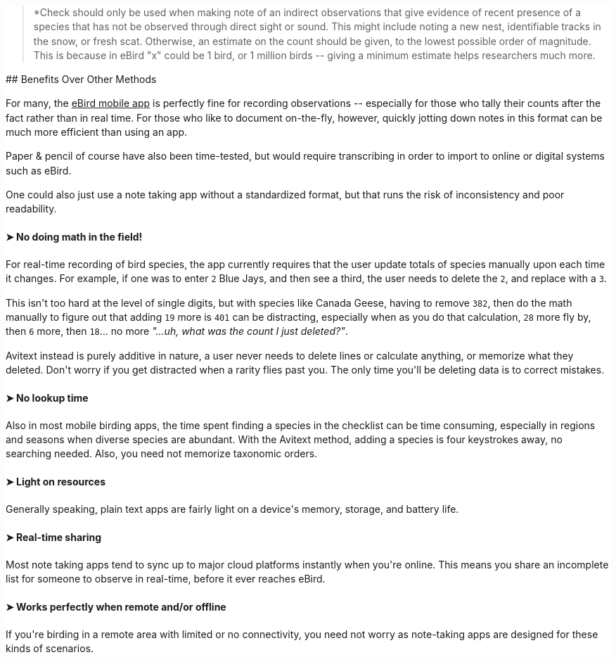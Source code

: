 >*Check should only be used when making note of an indirect observations that give evidence of recent presence of a species that has not be observed through direct sight or sound. This might include noting a new nest, identifiable tracks in the snow, or fresh scat. Otherwise, an estimate on the count should be given, to the lowest possible order of magnitude. This is because in eBird "x" could be 1 bird, or 1 million birds -- giving a minimum estimate helps researchers much more.

<div id='Benefits-Over-Other-Methods'/>
## Benefits Over Other Methods

For many, the [eBird mobile app](http://help.ebird.org/customer/portal/articles/1848031-ebird-mobile-apps-overview) is perfectly fine for recording observations -- especially for those who tally their counts after the fact rather than in real time. For those who like to document on-the-fly, however, quickly jotting down notes in this format can be much more efficient than using an app.

Paper & pencil of course have also been time-tested, but would require transcribing in order to import to online or digital systems such as eBird.

One could also just use a note taking app without a standardized format, but that runs the risk of inconsistency and poor readability. 

#### ➤ No doing math in the field!

For real-time recording of bird species, the app currently requires that the user update totals of species manually upon each time it changes. For example, if one was to enter `2` Blue Jays, and then see a third, the user needs to delete the `2`, and replace with a `3`. 

This isn't too hard at the level of single digits, but with species like Canada Geese, having to remove `382`, then do the math manually to figure out that adding `19` more is `401` can be distracting, especially when as you do that calculation, `28` more fly by, then `6` more, then `18`... no more *"...uh, what was the count I just deleted?"*.

Avitext instead is purely additive in nature, a user never needs to delete lines or calculate anything, or memorize what they deleted. Don't worry if you get distracted when a rarity flies past you. The only time you'll be deleting data is to correct mistakes.

#### ➤ No lookup time

Also in most mobile birding apps, the time spent finding a species in the checklist can be time consuming, especially in regions and seasons when diverse species are abundant. With the Avitext method, adding a species is four keystrokes away, no searching needed. Also, you need not memorize taxonomic orders.

#### ➤ Light on resources

Generally speaking, plain text apps are fairly light on a device's memory, storage, and battery life. 

#### ➤ Real-time sharing

Most note taking apps tend to sync up to major cloud platforms instantly when you're online. This means you share an incomplete list for someone to observe in real-time, before it ever reaches eBird.

#### ➤ Works perfectly when remote and/or offline

If you're birding in a remote area with limited or no connectivity, you need not worry as note-taking apps are designed for these kinds of scenarios. 
